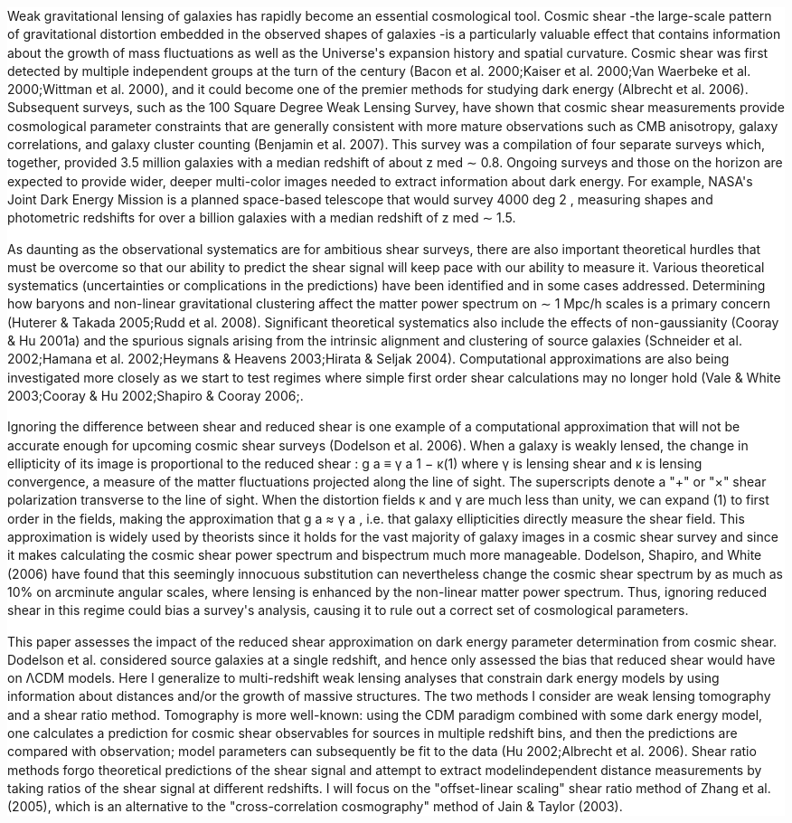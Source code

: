 Weak gravitational lensing of galaxies has rapidly become an essential cosmological tool. Cosmic shear -the large-scale pattern of gravitational distortion embedded in the observed shapes of galaxies -is a particularly valuable effect that contains information about the growth of mass fluctuations as well as the Universe's expansion history and spatial curvature. Cosmic shear was first detected by multiple independent groups at the turn of the century (Bacon et al. 2000;Kaiser et al. 2000;Van Waerbeke et al. 2000;Wittman et al. 2000), and it could become one of the premier methods for studying dark energy (Albrecht et al. 2006). Subsequent surveys, such as the 100 Square Degree Weak Lensing Survey, have shown that cosmic shear measurements provide cosmological parameter constraints that are generally consistent with more mature observations such as CMB anisotropy, galaxy correlations, and galaxy cluster counting (Benjamin et al. 2007). This survey was a compilation of four separate surveys which, together, provided 3.5 million galaxies with a median redshift of about z med ∼ 0.8. Ongoing surveys and those on the horizon are expected to provide wider, deeper multi-color images needed to extract information about dark energy. For example, NASA's Joint Dark Energy Mission is a planned space-based telescope that would survey 4000 deg 2 , measuring shapes and photometric redshifts for over a billion galaxies with a median redshift of z med ∼ 1.5.

As daunting as the observational systematics are for ambitious shear surveys, there are also important theoretical hurdles that must be overcome so that our ability to predict the shear signal will keep pace with our ability to measure it. Various theoretical systematics (uncertainties or complications in the predictions) have been identified and in some cases addressed. Determining how baryons and non-linear gravitational clustering affect the matter power spectrum on ∼ 1 Mpc/h scales is a primary concern (Huterer & Takada 2005;Rudd et al. 2008). Significant theoretical systematics also include the effects of non-gaussianity (Cooray & Hu 2001a) and the spurious signals arising from the intrinsic alignment and clustering of source galaxies (Schneider et al. 2002;Hamana et al. 2002;Heymans & Heavens 2003;Hirata & Seljak 2004). Computational approximations are also being investigated more closely as we start to test regimes where simple first order shear calculations may no longer hold (Vale & White 2003;Cooray & Hu 2002;Shapiro & Cooray 2006;.

Ignoring the difference between shear and reduced shear is one example of a computational approximation that will not be accurate enough for upcoming cosmic shear surveys (Dodelson et al. 2006). When a galaxy is weakly lensed, the change in ellipticity of its image is proportional to the reduced shear :
g a ≡ γ a 1 − κ(1)
where γ is lensing shear and κ is lensing convergence, a measure of the matter fluctuations projected along the line of sight. The superscripts denote a "+" or "×" shear polarization transverse to the line of sight. When the distortion fields κ and γ are much less than unity, we can expand (1) to first order in the fields, making the approximation that g a ≈ γ a , i.e. that galaxy ellipticities directly measure the shear field. This approximation is widely used by theorists since it holds for the vast majority of galaxy images in a cosmic shear survey and since it makes calculating the cosmic shear power spectrum and bispectrum much more manageable. Dodelson, Shapiro, and White (2006) have found that this seemingly innocuous substitution can nevertheless change the cosmic shear spectrum by as much as 10% on arcminute angular scales, where lensing is enhanced by the non-linear matter power spectrum. Thus, ignoring reduced shear in this regime could bias a survey's analysis, causing it to rule out a correct set of cosmological parameters.

This paper assesses the impact of the reduced shear approximation on dark energy parameter determination from cosmic shear. Dodelson et al. considered source galaxies at a single redshift, and hence only assessed the bias that reduced shear would have on ΛCDM models. Here I generalize to multi-redshift weak lensing analyses that constrain dark energy models by using information about distances and/or the growth of massive structures. The two methods I consider are weak lensing tomography and a shear ratio method. Tomography is more well-known: using the CDM paradigm combined with some dark energy model, one calculates a prediction for cosmic shear observables for sources in multiple redshift bins, and then the predictions are compared with observation; model parameters can subsequently be fit to the data (Hu 2002;Albrecht et al. 2006). Shear ratio methods forgo theoretical predictions of the shear signal and attempt to extract modelindependent distance measurements by taking ratios of the shear signal at different redshifts. I will focus on the "offset-linear scaling" shear ratio method of Zhang et al. (2005), which is an alternative to the "cross-correlation cosmography" method of Jain & Taylor (2003).
